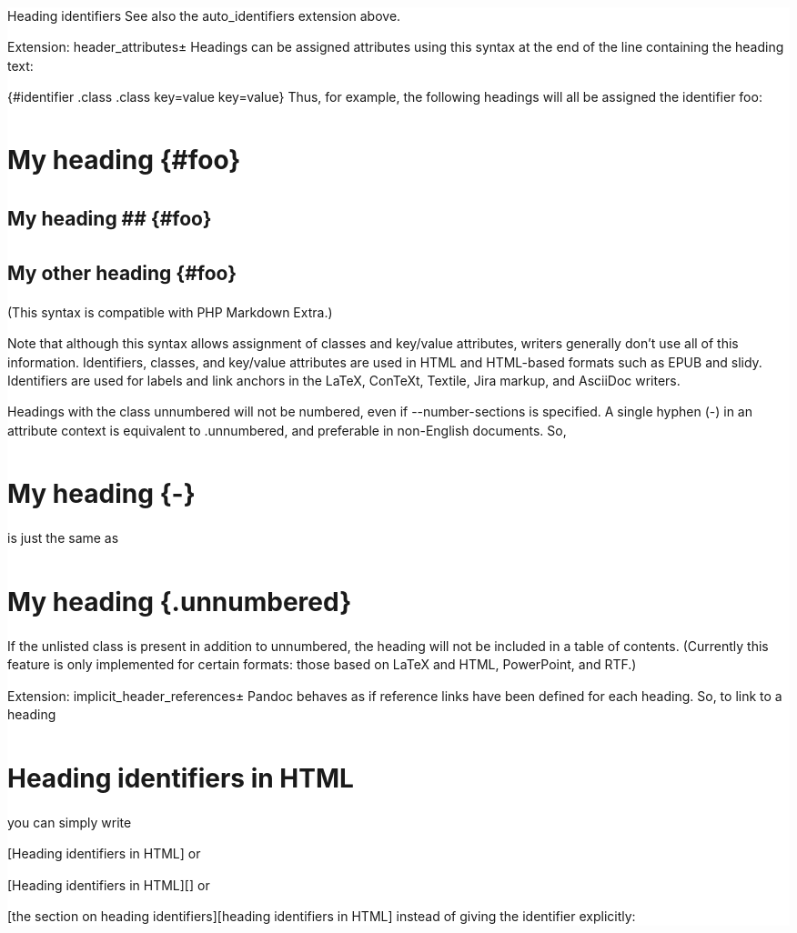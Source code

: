 Heading identifiers
See also the auto_identifiers extension above.

Extension: header_attributes±
Headings can be assigned attributes using this syntax at the end of the line containing the heading text:

{#identifier .class .class key=value key=value}
Thus, for example, the following headings will all be assigned the identifier foo:

# My heading {#foo}

## My heading ##    {#foo}

My other heading   {#foo}
---------------
(This syntax is compatible with PHP Markdown Extra.)

Note that although this syntax allows assignment of classes and key/value attributes, writers generally don’t use all of this information. Identifiers, classes, and key/value attributes are used in HTML and HTML-based formats such as EPUB and slidy. Identifiers are used for labels and link anchors in the LaTeX, ConTeXt, Textile, Jira markup, and AsciiDoc writers.

Headings with the class unnumbered will not be numbered, even if --number-sections is specified. A single hyphen (-) in an attribute context is equivalent to .unnumbered, and preferable in non-English documents. So,

# My heading {-}
is just the same as

# My heading {.unnumbered}
If the unlisted class is present in addition to unnumbered, the heading will not be included in a table of contents. (Currently this feature is only implemented for certain formats: those based on LaTeX and HTML, PowerPoint, and RTF.)

Extension: implicit_header_references±
Pandoc behaves as if reference links have been defined for each heading. So, to link to a heading

# Heading identifiers in HTML
you can simply write

[Heading identifiers in HTML]
or

[Heading identifiers in HTML][]
or

[the section on heading identifiers][heading identifiers in
HTML]
instead of giving the identifier explicitly:


[foo]: bar